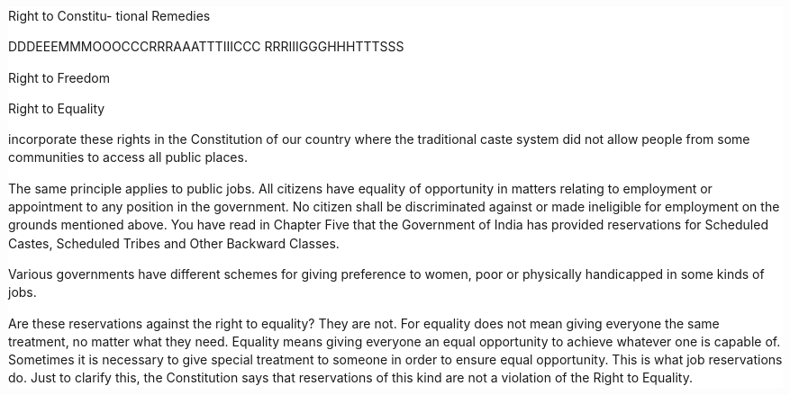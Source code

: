 Right to
Constitu-
tional
Remedies

DDDEEEMMMOOOCCCRRRAAATTTIIICCC RRRIIIGGGHHHTTTSSS

Right to
Freedom

Right to
Equality

incorporate these rights in the
Constitution of our country where the
traditional caste system did not allow
people from some communities to
access all public places.

The same principle applies to
public jobs. All citizens have equality
of opportunity in matters relating to
employment or appointment to any
position in the government. No
citizen shall be discriminated
against or made ineligible for
employment on the grounds
mentioned above. You have read in
Chapter Five that the Government
of India has provided reservations
for Scheduled Castes, Scheduled
Tribes and Other Backward Classes.

Various governments have different
schemes for giving preference to
women, poor or physically
handicapped in some kinds of jobs.

Are these reservations against the
right to equality? They are not. For
equality does not mean giving
everyone the same treatment, no
matter what they need. Equality
means giving everyone an equal
opportunity to achieve whatever one
is capable of. Sometimes it is
necessary to give special treatment
to someone in order to ensure equal
opportunity. This is what job
reservations do. Just to clarify this,
the Constitution says
that
reservations of this kind are not a
violation of the Right to Equality.
